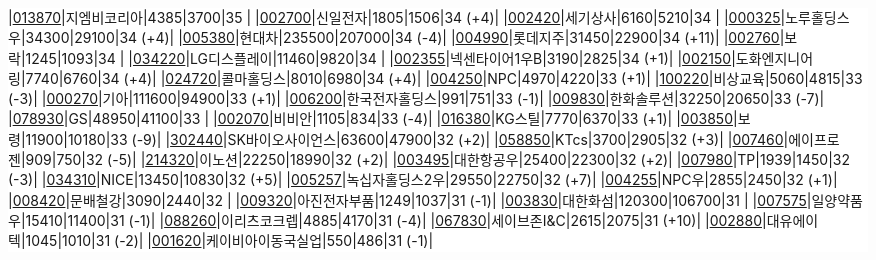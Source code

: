 |[013870](https://finance.daum.net/quotes/A013870)|지엠비코리아|4385|3700|35 |
|[002700](https://finance.daum.net/quotes/A002700)|신일전자|1805|1506|34 (+4)|
|[002420](https://finance.daum.net/quotes/A002420)|세기상사|6160|5210|34 |
|[000325](https://finance.daum.net/quotes/A000325)|노루홀딩스우|34300|29100|34 (+4)|
|[005380](https://finance.daum.net/quotes/A005380)|현대차|235500|207000|34 (-4)|
|[004990](https://finance.daum.net/quotes/A004990)|롯데지주|31450|22900|34 (+11)|
|[002760](https://finance.daum.net/quotes/A002760)|보락|1245|1093|34 |
|[034220](https://finance.daum.net/quotes/A034220)|LG디스플레이|11460|9820|34 |
|[002355](https://finance.daum.net/quotes/A002355)|넥센타이어1우B|3190|2825|34 (+1)|
|[002150](https://finance.daum.net/quotes/A002150)|도화엔지니어링|7740|6760|34 (+4)|
|[024720](https://finance.daum.net/quotes/A024720)|콜마홀딩스|8010|6980|34 (+4)|
|[004250](https://finance.daum.net/quotes/A004250)|NPC|4970|4220|33 (+1)|
|[100220](https://finance.daum.net/quotes/A100220)|비상교육|5060|4815|33 (-3)|
|[000270](https://finance.daum.net/quotes/A000270)|기아|111600|94900|33 (+1)|
|[006200](https://finance.daum.net/quotes/A006200)|한국전자홀딩스|991|751|33 (-1)|
|[009830](https://finance.daum.net/quotes/A009830)|한화솔루션|32250|20650|33 (-7)|
|[078930](https://finance.daum.net/quotes/A078930)|GS|48950|41100|33 |
|[002070](https://finance.daum.net/quotes/A002070)|비비안|1105|834|33 (-4)|
|[016380](https://finance.daum.net/quotes/A016380)|KG스틸|7770|6370|33 (+1)|
|[003850](https://finance.daum.net/quotes/A003850)|보령|11900|10180|33 (-9)|
|[302440](https://finance.daum.net/quotes/A302440)|SK바이오사이언스|63600|47900|32 (+2)|
|[058850](https://finance.daum.net/quotes/A058850)|KTcs|3700|2905|32 (+3)|
|[007460](https://finance.daum.net/quotes/A007460)|에이프로젠|909|750|32 (-5)|
|[214320](https://finance.daum.net/quotes/A214320)|이노션|22250|18990|32 (+2)|
|[003495](https://finance.daum.net/quotes/A003495)|대한항공우|25400|22300|32 (+2)|
|[007980](https://finance.daum.net/quotes/A007980)|TP|1939|1450|32 (-3)|
|[034310](https://finance.daum.net/quotes/A034310)|NICE|13450|10830|32 (+5)|
|[005257](https://finance.daum.net/quotes/A005257)|녹십자홀딩스2우|29550|22750|32 (+7)|
|[004255](https://finance.daum.net/quotes/A004255)|NPC우|2855|2450|32 (+1)|
|[008420](https://finance.daum.net/quotes/A008420)|문배철강|3090|2440|32 |
|[009320](https://finance.daum.net/quotes/A009320)|아진전자부품|1249|1037|31 (-1)|
|[003830](https://finance.daum.net/quotes/A003830)|대한화섬|120300|106700|31 |
|[007575](https://finance.daum.net/quotes/A007575)|일양약품우|15410|11400|31 (-1)|
|[088260](https://finance.daum.net/quotes/A088260)|이리츠코크렙|4885|4170|31 (-4)|
|[067830](https://finance.daum.net/quotes/A067830)|세이브존I&C|2615|2075|31 (+10)|
|[002880](https://finance.daum.net/quotes/A002880)|대유에이텍|1045|1010|31 (-2)|
|[001620](https://finance.daum.net/quotes/A001620)|케이비아이동국실업|550|486|31 (-1)|